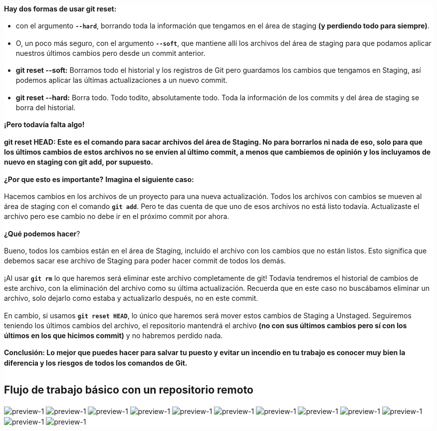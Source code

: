 **Hay dos formas de usar git reset:** 
- con el argumento **`--hard`**, borrando toda la información que tengamos en el área de staging **(y perdiendo todo para siempre)**. 
- O, un poco más seguro, con el argumento **`--soft`**, que mantiene allí los archivos del área de staging para que podamos aplicar nuestros últimos cambios pero desde un commit anterior.

- **git reset --soft:** Borramos todo el historial y los registros de Git pero guardamos los cambios que tengamos en Staging, así podemos aplicar las últimas actualizaciones a un nuevo commit.
- **git reset --hard:** Borra todo. Todo todito, absolutamente todo. Toda la información de los commits y del área de staging se borra del historial.

**¡Pero todavía falta algo!**

**git reset HEAD: Este es el comando para sacar archivos del área de Staging. No para borrarlos ni nada de eso, solo para que los últimos cambios de estos archivos no se envíen al último commit, a menos que cambiemos de opinión y los incluyamos de nuevo en staging con git add, por supuesto.**

**¿Por que esto es importante?**
**Imagina el siguiente caso:**

Hacemos cambios en los archivos de un proyecto para una nueva actualización. Todos los archivos con cambios se mueven al área de staging con el comando **`git add`**. Pero te das cuenta de que uno de esos archivos no está listo todavía. Actualizaste el archivo pero ese cambio no debe ir en el próximo commit por ahora.

**¿Qué podemos hacer**?

Bueno, todos los cambios están en el área de Staging, incluido el archivo con los cambios que no están listos. Esto significa que debemos sacar ese archivo de Staging para poder hacer commit de todos los demás.

¡Al usar **`git rm`** lo que haremos será eliminar este archivo completamente de git! Todavía tendremos el historial de cambios de este archivo, con la eliminación del archivo como su última actualización. Recuerda que en este caso no buscábamos eliminar un archivo, solo dejarlo como estaba y actualizarlo después, no en este commit.

En cambio, si usamos **`git reset HEAD`**, lo único que haremos será mover estos cambios de Staging a Unstaged. Seguiremos teniendo los últimos cambios del archivo, el repositorio mantendrá el archivo **(no con sus últimos cambios pero sí con los últimos en los que hicimos commit)** y no habremos perdido nada.

**Conclusión: Lo mejor que puedes hacer para salvar tu puesto y evitar un incendio en tu trabajo es conocer muy bien la diferencia y los riesgos de todos los comandos de Git.**

## Flujo de trabajo básico con un repositorio remoto

![preview-1](assets/0001.jpg)
![preview-1](assets/0002.jpg)
![preview-1](assets/0003.jpg)
![preview-1](assets/0004.jpg)
![preview-1](assets/0005.jpg)
![preview-1](assets/0006.jpg)
![preview-1](assets/0007.jpg)
![preview-1](assets/0008.jpg)
![preview-1](assets/0009.jpg)
![preview-1](assets/0010.jpg)
![preview-1](assets/0011.jpg)
![preview-1](assets/0012.jpg)
